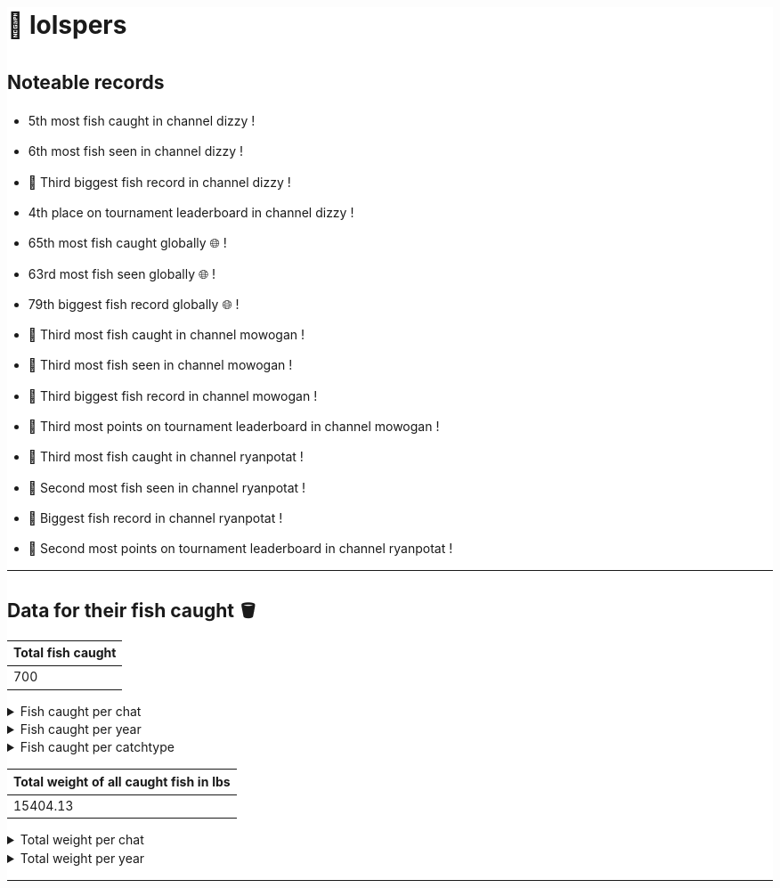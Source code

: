 # 🎣 lolspers

## Noteable records

*  5th most fish caught in channel dizzy !

*  6th most fish seen in channel dizzy !

*  🥉 Third biggest fish record in channel dizzy !

*  4th place on tournament leaderboard in channel dizzy !

*  65th most fish caught globally 🌐 !

*  63rd most fish seen globally 🌐 !

*  79th biggest fish record globally 🌐 !

*  🥉 Third most fish caught in channel mowogan !

*  🥉 Third most fish seen in channel mowogan !

*  🥉 Third biggest fish record in channel mowogan !

*  🥉 Third most points on tournament leaderboard in channel mowogan !

*  🥉 Third most fish caught in channel ryanpotat !

*  🥈 Second most fish seen in channel ryanpotat !

*  🥇 Biggest fish record in channel ryanpotat !

*  🥈 Second most points on tournament leaderboard in channel ryanpotat !


---------------

## Data for their fish caught 🪣
| Total fish caught |
|:------------------|
| 700               |

<details><summary>Fish caught per chat</summary></details>

<details><summary>Fish caught per year</summary></details>

<details><summary>Fish caught per catchtype</summary></details>

| Total weight of all caught fish in lbs |
|:---------------------------------------|
| 15404.13                               |

<details><summary>Total weight per chat</summary></details>

<details><summary>Total weight per year</summary></details>

---------------
